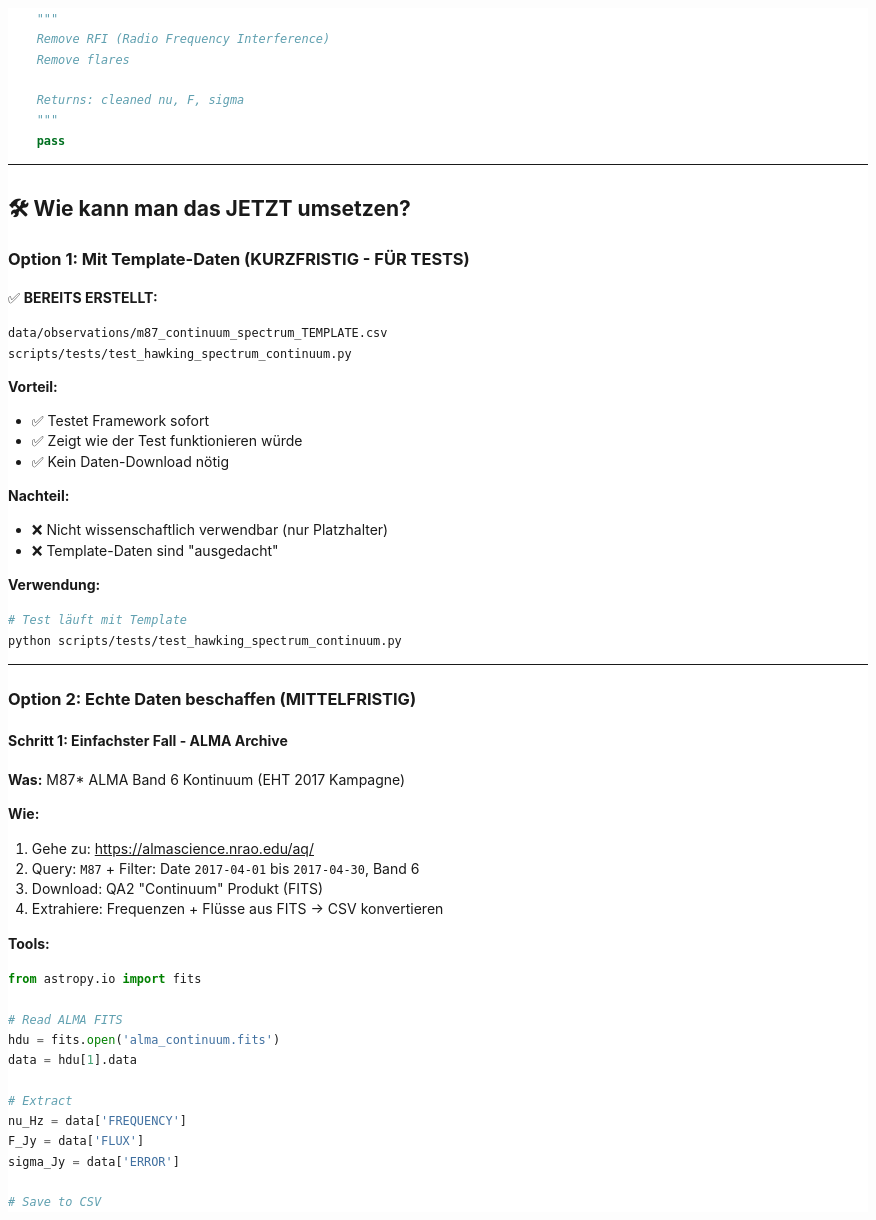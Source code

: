```python
    """
    Remove RFI (Radio Frequency Interference)
    Remove flares
    
    Returns: cleaned nu, F, sigma
    """
    pass
```

---

## 🛠️ Wie kann man das JETZT umsetzen?

### **Option 1: Mit Template-Daten (KURZFRISTIG - FÜR TESTS)**

✅ **BEREITS ERSTELLT:**
```
data/observations/m87_continuum_spectrum_TEMPLATE.csv
scripts/tests/test_hawking_spectrum_continuum.py
```

**Vorteil:**
- ✅ Testet Framework sofort
- ✅ Zeigt wie der Test funktionieren würde
- ✅ Kein Daten-Download nötig

**Nachteil:**
- ❌ Nicht wissenschaftlich verwendbar (nur Platzhalter)
- ❌ Template-Daten sind "ausgedacht"

**Verwendung:**
```bash
# Test läuft mit Template
python scripts/tests/test_hawking_spectrum_continuum.py
```

---

### **Option 2: Echte Daten beschaffen (MITTELFRISTIG)**

#### **Schritt 1: Einfachster Fall - ALMA Archive**

**Was:** M87* ALMA Band 6 Kontinuum (EHT 2017 Kampagne)

**Wie:**
1. Gehe zu: https://almascience.nrao.edu/aq/
2. Query: `M87` + Filter: Date `2017-04-01` bis `2017-04-30`, Band 6
3. Download: QA2 "Continuum" Produkt (FITS)
4. Extrahiere: Frequenzen + Flüsse aus FITS → CSV konvertieren

**Tools:**
```python
from astropy.io import fits

# Read ALMA FITS
hdu = fits.open('alma_continuum.fits')
data = hdu[1].data

# Extract
nu_Hz = data['FREQUENCY']
F_Jy = data['FLUX']
sigma_Jy = data['ERROR']

# Save to CSV
```